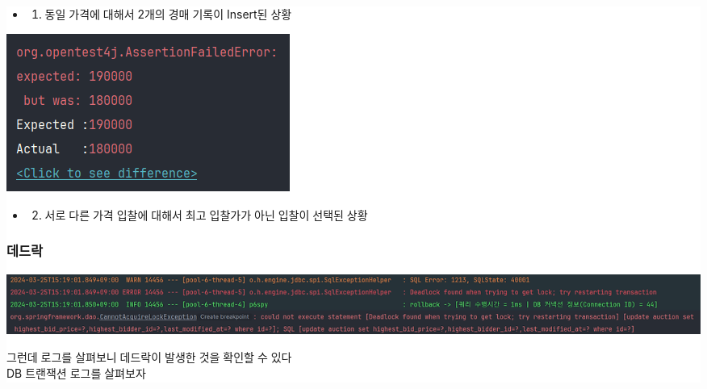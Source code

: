 - 1) 동일 가격에 대해서 2개의 경매 기록이 Insert된 상황

<div style="text-align: left">
  <img src="/assets/img/posts/2023-11-13-경매%20입찰%20&%20작품%20구매%20동시성%20문제%20해결%201)%20DB%20Lock/img3.png" alt="img"/>
</div>

- 2) 서로 다른 가격 입찰에 대해서 최고 입찰가가 아닌 입찰이 선택된 상황

### 데드락

<div style="text-align: left">
  <img src="/assets/img/posts/2023-11-13-경매%20입찰%20&%20작품%20구매%20동시성%20문제%20해결%201)%20DB%20Lock/img4.png" alt="img"/>
</div>

그런데 로그를 살펴보니 데드락이 발생한 것을 확인할 수 있다<br>
DB 트랜잭션 로그를 살펴보자

<div style="text-align: left">